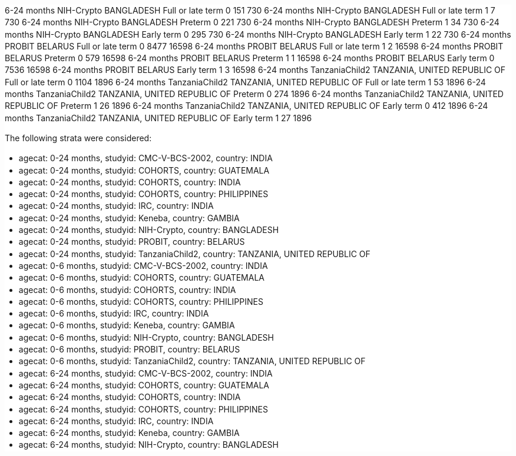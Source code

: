 6-24 months   NIH-Crypto       BANGLADESH                     Full or late term          0      151     730
6-24 months   NIH-Crypto       BANGLADESH                     Full or late term          1        7     730
6-24 months   NIH-Crypto       BANGLADESH                     Preterm                    0      221     730
6-24 months   NIH-Crypto       BANGLADESH                     Preterm                    1       34     730
6-24 months   NIH-Crypto       BANGLADESH                     Early term                 0      295     730
6-24 months   NIH-Crypto       BANGLADESH                     Early term                 1       22     730
6-24 months   PROBIT           BELARUS                        Full or late term          0     8477   16598
6-24 months   PROBIT           BELARUS                        Full or late term          1        2   16598
6-24 months   PROBIT           BELARUS                        Preterm                    0      579   16598
6-24 months   PROBIT           BELARUS                        Preterm                    1        1   16598
6-24 months   PROBIT           BELARUS                        Early term                 0     7536   16598
6-24 months   PROBIT           BELARUS                        Early term                 1        3   16598
6-24 months   TanzaniaChild2   TANZANIA, UNITED REPUBLIC OF   Full or late term          0     1104    1896
6-24 months   TanzaniaChild2   TANZANIA, UNITED REPUBLIC OF   Full or late term          1       53    1896
6-24 months   TanzaniaChild2   TANZANIA, UNITED REPUBLIC OF   Preterm                    0      274    1896
6-24 months   TanzaniaChild2   TANZANIA, UNITED REPUBLIC OF   Preterm                    1       26    1896
6-24 months   TanzaniaChild2   TANZANIA, UNITED REPUBLIC OF   Early term                 0      412    1896
6-24 months   TanzaniaChild2   TANZANIA, UNITED REPUBLIC OF   Early term                 1       27    1896


The following strata were considered:

* agecat: 0-24 months, studyid: CMC-V-BCS-2002, country: INDIA
* agecat: 0-24 months, studyid: COHORTS, country: GUATEMALA
* agecat: 0-24 months, studyid: COHORTS, country: INDIA
* agecat: 0-24 months, studyid: COHORTS, country: PHILIPPINES
* agecat: 0-24 months, studyid: IRC, country: INDIA
* agecat: 0-24 months, studyid: Keneba, country: GAMBIA
* agecat: 0-24 months, studyid: NIH-Crypto, country: BANGLADESH
* agecat: 0-24 months, studyid: PROBIT, country: BELARUS
* agecat: 0-24 months, studyid: TanzaniaChild2, country: TANZANIA, UNITED REPUBLIC OF
* agecat: 0-6 months, studyid: CMC-V-BCS-2002, country: INDIA
* agecat: 0-6 months, studyid: COHORTS, country: GUATEMALA
* agecat: 0-6 months, studyid: COHORTS, country: INDIA
* agecat: 0-6 months, studyid: COHORTS, country: PHILIPPINES
* agecat: 0-6 months, studyid: IRC, country: INDIA
* agecat: 0-6 months, studyid: Keneba, country: GAMBIA
* agecat: 0-6 months, studyid: NIH-Crypto, country: BANGLADESH
* agecat: 0-6 months, studyid: PROBIT, country: BELARUS
* agecat: 0-6 months, studyid: TanzaniaChild2, country: TANZANIA, UNITED REPUBLIC OF
* agecat: 6-24 months, studyid: CMC-V-BCS-2002, country: INDIA
* agecat: 6-24 months, studyid: COHORTS, country: GUATEMALA
* agecat: 6-24 months, studyid: COHORTS, country: INDIA
* agecat: 6-24 months, studyid: COHORTS, country: PHILIPPINES
* agecat: 6-24 months, studyid: IRC, country: INDIA
* agecat: 6-24 months, studyid: Keneba, country: GAMBIA
* agecat: 6-24 months, studyid: NIH-Crypto, country: BANGLADESH